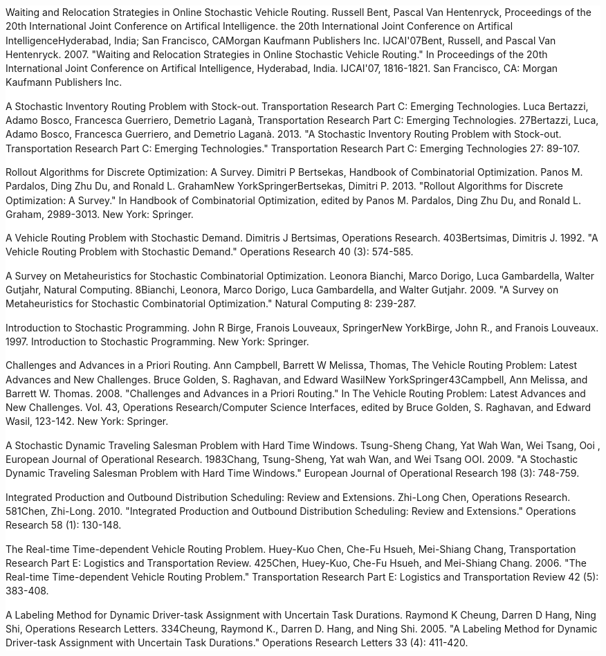 Waiting and Relocation Strategies in Online Stochastic Vehicle Routing. Russell Bent, Pascal Van Hentenryck, Proceedings of the 20th International Joint Conference on Artifical Intelligence. the 20th International Joint Conference on Artifical IntelligenceHyderabad, India; San Francisco, CAMorgan Kaufmann Publishers Inc. IJCAI'07Bent, Russell, and Pascal Van Hentenryck. 2007. "Waiting and Relocation Strategies in Online Stochastic Vehicle Routing." In Proceedings of the 20th International Joint Conference on Artifical Intelligence, Hyderabad, India. IJCAI'07, 1816-1821. San Francisco, CA: Morgan Kaufmann Publishers Inc.

A Stochastic Inventory Routing Problem with Stock-out. Transportation Research Part C: Emerging Technologies. Luca Bertazzi, Adamo Bosco, Francesca Guerriero, Demetrio Laganà, Transportation Research Part C: Emerging Technologies. 27Bertazzi, Luca, Adamo Bosco, Francesca Guerriero, and Demetrio Laganà. 2013. "A Stochastic Inventory Routing Problem with Stock-out. Transportation Research Part C: Emerging Technologies." Transportation Research Part C: Emerging Technologies 27: 89-107.

Rollout Algorithms for Discrete Optimization: A Survey. Dimitri P Bertsekas, Handbook of Combinatorial Optimization. Panos M. Pardalos, Ding Zhu Du, and Ronald L. GrahamNew YorkSpringerBertsekas, Dimitri P. 2013. "Rollout Algorithms for Discrete Optimization: A Survey." In Handbook of Combinatorial Optimization, edited by Panos M. Pardalos, Ding Zhu Du, and Ronald L. Graham, 2989-3013. New York: Springer.

A Vehicle Routing Problem with Stochastic Demand. Dimitris J Bertsimas, Operations Research. 403Bertsimas, Dimitris J. 1992. "A Vehicle Routing Problem with Stochastic Demand." Operations Research 40 (3): 574-585.

A Survey on Metaheuristics for Stochastic Combinatorial Optimization. Leonora Bianchi, Marco Dorigo, Luca Gambardella, Walter Gutjahr, Natural Computing. 8Bianchi, Leonora, Marco Dorigo, Luca Gambardella, and Walter Gutjahr. 2009. "A Survey on Metaheuristics for Stochastic Combinatorial Optimization." Natural Computing 8: 239-287.

Introduction to Stochastic Programming. John R Birge, Franois Louveaux, SpringerNew YorkBirge, John R., and Franois Louveaux. 1997. Introduction to Stochastic Programming. New York: Springer.

Challenges and Advances in a Priori Routing. Ann Campbell, Barrett W Melissa, Thomas, The Vehicle Routing Problem: Latest Advances and New Challenges. Bruce Golden, S. Raghavan, and Edward WasilNew YorkSpringer43Campbell, Ann Melissa, and Barrett W. Thomas. 2008. "Challenges and Advances in a Priori Routing." In The Vehicle Routing Problem: Latest Advances and New Challenges. Vol. 43, Operations Research/Computer Science Interfaces, edited by Bruce Golden, S. Raghavan, and Edward Wasil, 123-142. New York: Springer.

A Stochastic Dynamic Traveling Salesman Problem with Hard Time Windows. Tsung-Sheng Chang, Yat Wah Wan, Wei Tsang, Ooi , European Journal of Operational Research. 1983Chang, Tsung-Sheng, Yat wah Wan, and Wei Tsang OOI. 2009. "A Stochastic Dynamic Traveling Salesman Problem with Hard Time Windows." European Journal of Operational Research 198 (3): 748-759.

Integrated Production and Outbound Distribution Scheduling: Review and Extensions. Zhi-Long Chen, Operations Research. 581Chen, Zhi-Long. 2010. "Integrated Production and Outbound Distribution Scheduling: Review and Extensions." Operations Research 58 (1): 130-148.

The Real-time Time-dependent Vehicle Routing Problem. Huey-Kuo Chen, Che-Fu Hsueh, Mei-Shiang Chang, Transportation Research Part E: Logistics and Transportation Review. 425Chen, Huey-Kuo, Che-Fu Hsueh, and Mei-Shiang Chang. 2006. "The Real-time Time-dependent Vehicle Routing Problem." Transportation Research Part E: Logistics and Transportation Review 42 (5): 383-408.

A Labeling Method for Dynamic Driver-task Assignment with Uncertain Task Durations. Raymond K Cheung, Darren D Hang, Ning Shi, Operations Research Letters. 334Cheung, Raymond K., Darren D. Hang, and Ning Shi. 2005. "A Labeling Method for Dynamic Driver-task Assignment with Uncertain Task Durations." Operations Research Letters 33 (4): 411-420.
